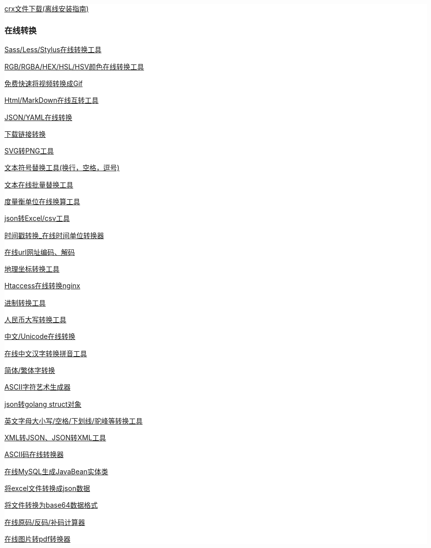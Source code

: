 <a href="https://fly63.com/lib/plug/flytool.crx"   target="_blank">crx文件下载</a><a href="https://fly63.com/article/detial/12173"   target="_blank">(离线安装指南)</a>

### 在线转换

<a href="https://fly63.com/tool/csass"   target="_blank">Sass/Less/Stylus在线转换工具</a>

<a href="https://fly63.com/tool/color"   target="_blank">RGB/RGBA/HEX/HSL/HSV颜色在线转换工具</a>

<a href="https://fly63.com/tool/giftxt"   target="_blank">免费快速将视频转换成Gif</a>

<a href="https://fly63.com/tool/htmarkdown"   target="_blank">Html/MarkDown在线互转工具</a>

<a href="https://fly63.com/tool/jsonyaml"   target="_blank">JSON/YAML在线转换</a>

<a href="https://fly63.com/php/changeurl"   target="_blank">下载链接转换</a>

<a href="https://fly63.com/tool/svg2img"   target="_blank">SVG转PNG工具</a>

<a href="https://fly63.com/tool/quchong"   target="_blank">文本符号替换工具(换行，空格，逗号)</a>

<a href="https://fly63.com/tool/textreplace"   target="_blank">文本在线批量替换工具</a>

<a href="https://fly63.com/tool/unitable"   target="_blank">度量衡单位在线换算工具</a>

<a href="https://fly63.com/tool/jsonscv"   target="_blank">json转Excel/csv工具</a>

<a href="https://fly63.com/tool/etc/#?id=4"   target="_blank">时间戳转换_在线时间单位转换器</a>

<a href="https://fly63.com/tool/etc/#?id=3"   target="_blank">在线url网址编码、解码</a>

<a href="https://fly63.com/tool/coordinate"   target="_blank">地理坐标转换工具</a>

<a href="https://fly63.com/tool/htaccess2nginx"   target="_blank">Htaccess在线转换nginx</a>

<a href="https://fly63.com/tool/radix"   target="_blank">进制转换工具</a>

<a href="https://fly63.com/tool/renmingbi"   target="_blank">人民币大写转换工具</a>

<a href="https://fly63.com/tool/unicode"   target="_blank">中文/Unicode在线转换</a>

<a href="https://fly63.com/tool/pinyin"   target="_blank">在线中文汉字转换拼音工具</a>

<a href="https://fly63.com/tool/fantizi"   target="_blank">简体/繁体字转换</a>

<a href="https://fly63.com/tool/taag"   target="_blank">ASCII字符艺术生成器</a>

<a href="https://fly63.com/tool/json2go"   target="_blank">json转golang struct对象</a>

<a href="https://fly63.com/tool/daxiaoxie"   target="_blank">英文字母大小写/空格/下划线/驼峰等转换工具</a>

<a href="https://fly63.com/tool/xml2json"   target="_blank">XML转JSON、JSON转XML工具</a>

<a href="https://fly63.com/tool/asciiConvert"   target="_blank">ASCII码在线转换器</a>

<a href="https://fly63.com/tool/mysqlToJava"   target="_blank">在线MySQL生成JavaBean实体类</a>

<a href="https://fly63.com/tool/exceltoJson"   target="_blank">将excel文件转换成json数据</a>

<a href="https://fly63.com/tool/fileBase64"   target="_blank">将文件转换为base64数据格式</a>

<a href="https://fly63.com/tool/numCode"   target="_blank">在线原码/反码/补码计算器</a>

<a href="https://fly63.com/tool/image-to-pdf"   target="_blank">在线图片转pdf转换器</a>
